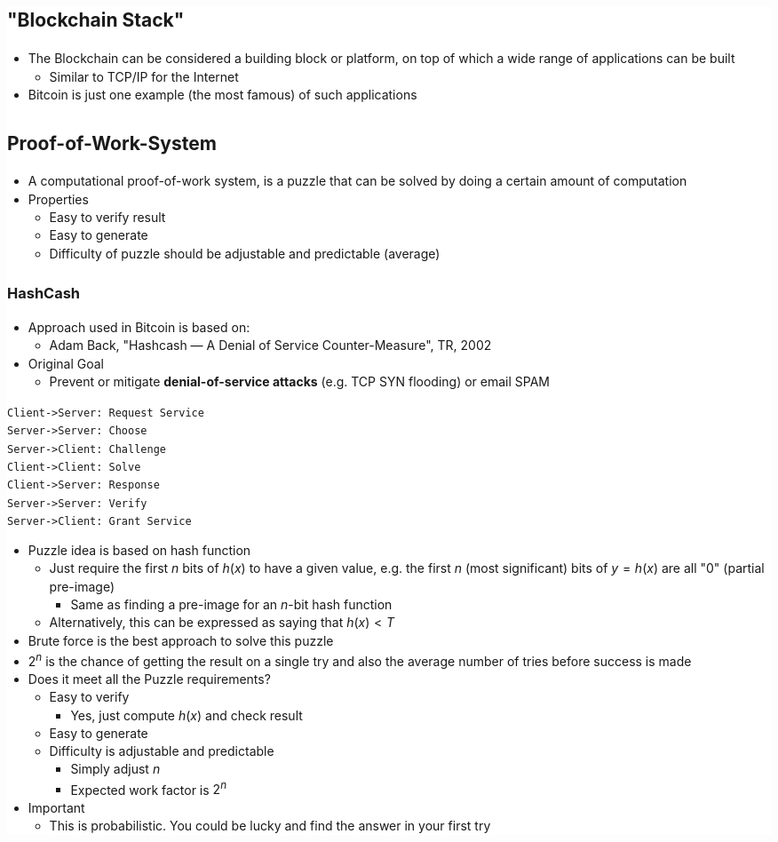 

## "Blockchain Stack"

- The Blockchain can be considered a building block or platform, on top of which a wide range of applications can be built
  - Similar to TCP/IP for the Internet
- Bitcoin is just one example (the most famous) of such applications



## Proof-of-Work-System

- A computational proof-of-work system, is a puzzle that can be solved by doing a certain amount of computation
- Properties
  - Easy to verify result
  - Easy to generate
  - Difficulty of puzzle should be adjustable and predictable (average)

### HashCash

- Approach used in Bitcoin is based on:
  - Adam Back, "Hashcash — A Denial of Service Counter-Measure", TR, 2002
- Original Goal
  - Prevent or mitigate **denial-of-service attacks** (e.g. TCP SYN flooding) or email SPAM

```sequence
Client->Server: Request Service
Server->Server: Choose
Server->Client: Challenge
Client->Client: Solve
Client->Server: Response
Server->Server: Verify
Server->Client: Grant Service
```

- Puzzle idea is based on hash function
  - Just require the first $n$ bits of $h(x)$ to have a given value, e.g. the first $n$ (most significant) bits of $y=h(x)$ are all "0" (partial pre-image)
    - Same as finding a pre-image for an $n$-bit hash function
  - Alternatively, this can be expressed as saying that $h(x)<T$
- Brute force is the best approach to solve this puzzle
- $2^n$ is the chance of getting the result on a single try and also the average number of tries before success is made
- Does it meet all the Puzzle requirements?
  - Easy to verify
    - Yes, just compute $h(x)$ and check result
  - Easy to generate
  - Difficulty is adjustable and predictable
    - Simply adjust $n$
    - Expected work factor is $2^n$
- Important
  - This is probabilistic. You could be lucky and find the answer in your first try
